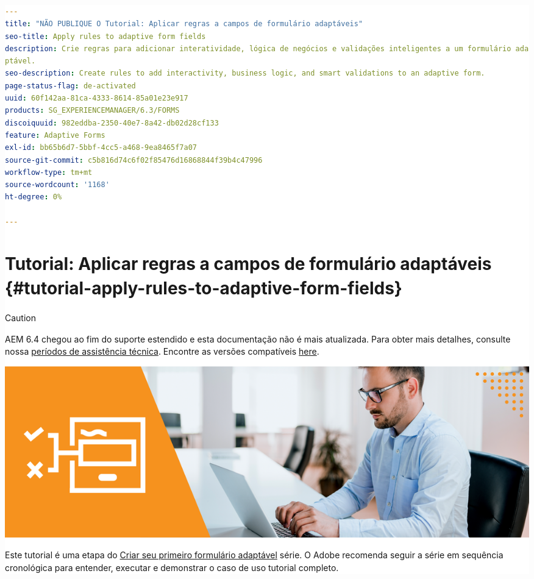 ```yaml
---
title: "NÃO PUBLIQUE O Tutorial: Aplicar regras a campos de formulário adaptáveis"
seo-title: Apply rules to adaptive form fields
description: Crie regras para adicionar interatividade, lógica de negócios e validações inteligentes a um formulário adaptável.
seo-description: Create rules to add interactivity, business logic, and smart validations to an adaptive form.
page-status-flag: de-activated
uuid: 60f142aa-81ca-4333-8614-85a01e23e917
products: SG_EXPERIENCEMANAGER/6.3/FORMS
discoiquuid: 982eddba-2350-40e7-8a42-db02d28cf133
feature: Adaptive Forms
exl-id: bb65b6d7-5bbf-4cc5-a468-9ea8465f7a07
source-git-commit: c5b816d74c6f02f85476d16868844f39b4c47996
workflow-type: tm+mt
source-wordcount: '1168'
ht-degree: 0%

---
```


# Tutorial: Aplicar regras a campos de formulário adaptáveis {#tutorial-apply-rules-to-adaptive-form-fields}

>[!CAUTION]
>
>AEM 6.4 chegou ao fim do suporte estendido e esta documentação não é mais atualizada. Para obter mais detalhes, consulte nossa [períodos de assistência técnica](https://helpx.adobe.com/br/support/programs/eol-matrix.html). Encontre as versões compatíveis [here](https://experienceleague.adobe.com/docs/).

![06-apply-rules-to-adaptive-form_main](assets/06-apply-rules-to-adaptive-form_main.png)

Este tutorial é uma etapa do [Criar seu primeiro formulário adaptável](/help/forms/using/create-your-first-adaptive-form.md) série. O Adobe recomenda seguir a série em sequência cronológica para entender, executar e demonstrar o caso de uso tutorial completo.
